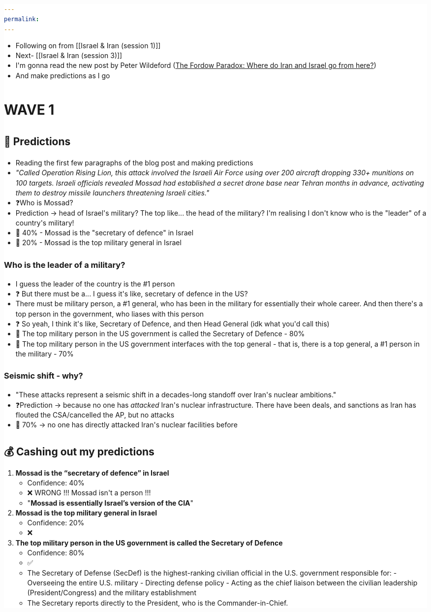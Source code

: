 ```yaml
---
permalink: 
---
```


- Following on from [[Israel & Iran (session 1)]]
- Next- [[Israel & Iran (session 3)]]
- I'm gonna read the new post by Peter Wildeford ([The Fordow Paradox: Where do Iran and Israel go from here?](https://peterwildeford.substack.com/p/the-fordow-paradox-where-do-iran?utm_source=post-email-title&publication_id=30299&post_id=165884951&utm_campaign=email-post-title&isFreemail=true&r=3mr1o&triedRedirect=true&utm_medium=email))
- And make predictions as I go
# WAVE 1
## 🤔 Predictions
- Reading the first few paragraphs of the blog post and making predictions
- *"Called Operation Rising Lion, this attack involved the Israeli Air Force using over 200 aircraft dropping 330+ munitions on 100 targets. Israeli officials revealed Mossad had established a secret drone base near Tehran months in advance, activating them to destroy missile launchers threatening Israeli cities."*
- ❓Who is Mossad?
- Prediction → head of Israel's military? The top like... the head of the military? I'm realising I don't know who is the "leader" of a country's military!
- 🤔 40% - Mossad is the "secretary of defence" in Israel
- 🤔 20% - Mossad is the top military general in Israel
### Who is the leader of a military?
- I guess the leader of the country is the #1 person
- ❓ But there must be a... I guess it's like, secretary of defence in the US? 
- There must be military person, a #1 general, who has been in the military for essentially their whole career. And then there's a top person in the government, who liases with this person
- ❓ So yeah, I think it's like, Secretary of Defence, and then Head General (idk what you'd call this)
- 🤔 The top military person in the US government is called the Secretary of Defence - 80%
- 🤔 The top military person in the US government interfaces with the top general - that is, there is a top general, a #1 person in the military - 70%
### Seismic shift - why?
- "These attacks represent a seismic shift in a decades-long standoff over Iran's nuclear ambitions."
- ❓Prediction → because no one has _attacked_ Iran's nuclear infrastructure. There have been deals, and sanctions as Iran has flouted the CSA/cancelled the AP, but no attacks
- 🤔 70% → no one has directly attacked Iran's nuclear facilities before
## 💰 Cashing out my predictions
1. **Mossad is the “secretary of defence” in Israel**
    - Confidence: 40%
	- ❌ WRONG !!! Mossad isn't a person !!!
	- "**Mossad is essentially Israel’s version of the CIA**"
2. **Mossad is the top military general in Israel**
    - Confidence: 20%
    - ❌ 
3. **The top military person in the US government is called the Secretary of Defence**
    - Confidence: 80%
    - ✅
    - The Secretary of Defense (SecDef) is the highest-ranking civilian official in the U.S. government responsible for:
		  - Overseeing the entire U.S. military
		  - Directing defense policy
		  - Acting as the chief liaison between the civilian leadership (President/Congress) and the military establishment
	- The Secretary reports directly to the President, who is the Commander-in-Chief.